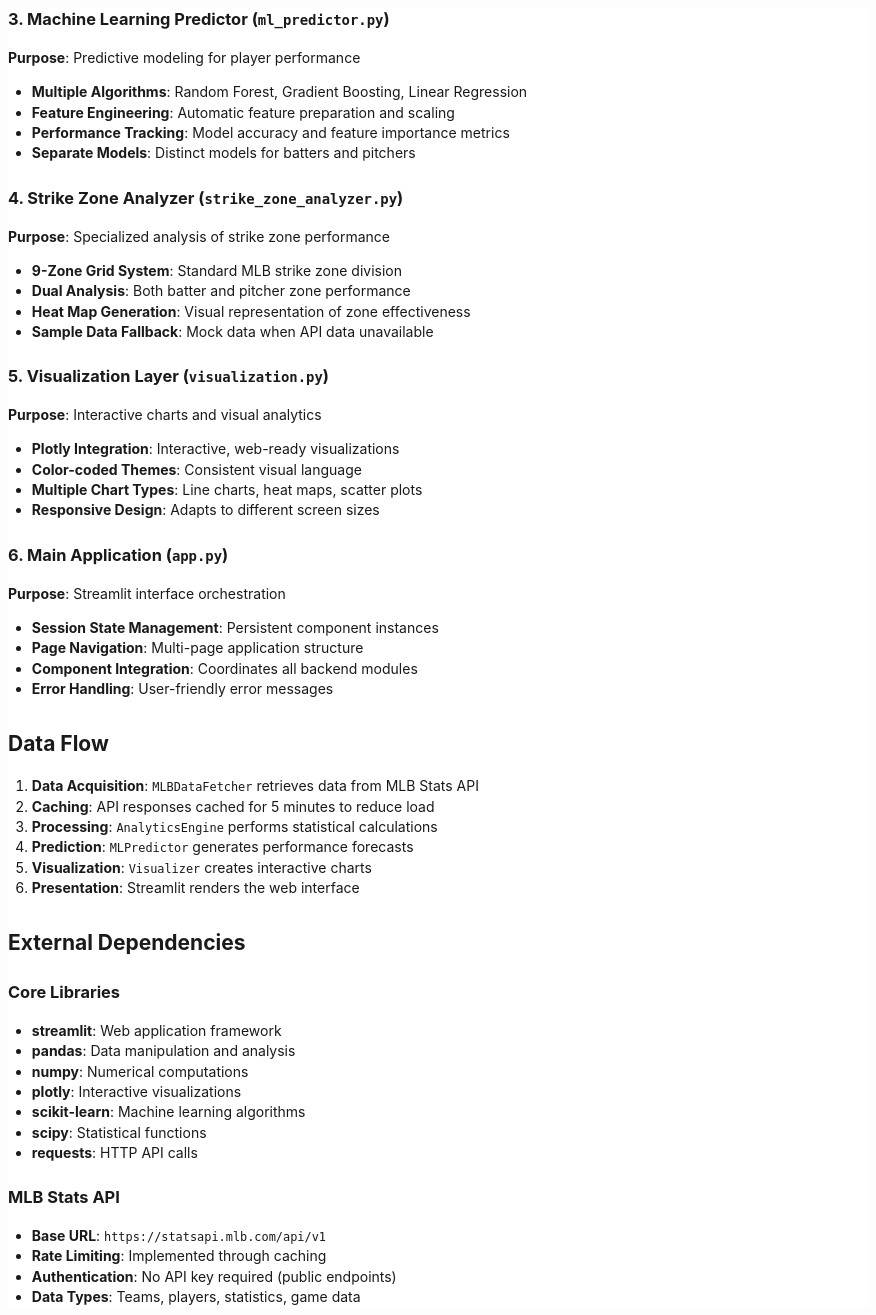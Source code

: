 ### 3. Machine Learning Predictor (`ml_predictor.py`)
**Purpose**: Predictive modeling for player performance
- **Multiple Algorithms**: Random Forest, Gradient Boosting, Linear Regression
- **Feature Engineering**: Automatic feature preparation and scaling
- **Performance Tracking**: Model accuracy and feature importance metrics
- **Separate Models**: Distinct models for batters and pitchers

### 4. Strike Zone Analyzer (`strike_zone_analyzer.py`)
**Purpose**: Specialized analysis of strike zone performance
- **9-Zone Grid System**: Standard MLB strike zone division
- **Dual Analysis**: Both batter and pitcher zone performance
- **Heat Map Generation**: Visual representation of zone effectiveness
- **Sample Data Fallback**: Mock data when API data unavailable

### 5. Visualization Layer (`visualization.py`)
**Purpose**: Interactive charts and visual analytics
- **Plotly Integration**: Interactive, web-ready visualizations
- **Color-coded Themes**: Consistent visual language
- **Multiple Chart Types**: Line charts, heat maps, scatter plots
- **Responsive Design**: Adapts to different screen sizes

### 6. Main Application (`app.py`)
**Purpose**: Streamlit interface orchestration
- **Session State Management**: Persistent component instances
- **Page Navigation**: Multi-page application structure
- **Component Integration**: Coordinates all backend modules
- **Error Handling**: User-friendly error messages

## Data Flow

1. **Data Acquisition**: `MLBDataFetcher` retrieves data from MLB Stats API
2. **Caching**: API responses cached for 5 minutes to reduce load
3. **Processing**: `AnalyticsEngine` performs statistical calculations
4. **Prediction**: `MLPredictor` generates performance forecasts
5. **Visualization**: `Visualizer` creates interactive charts
6. **Presentation**: Streamlit renders the web interface

## External Dependencies

### Core Libraries
- **streamlit**: Web application framework
- **pandas**: Data manipulation and analysis
- **numpy**: Numerical computations
- **plotly**: Interactive visualizations
- **scikit-learn**: Machine learning algorithms
- **scipy**: Statistical functions
- **requests**: HTTP API calls

### MLB Stats API
- **Base URL**: `https://statsapi.mlb.com/api/v1`
- **Rate Limiting**: Implemented through caching
- **Authentication**: No API key required (public endpoints)
- **Data Types**: Teams, players, statistics, game data
